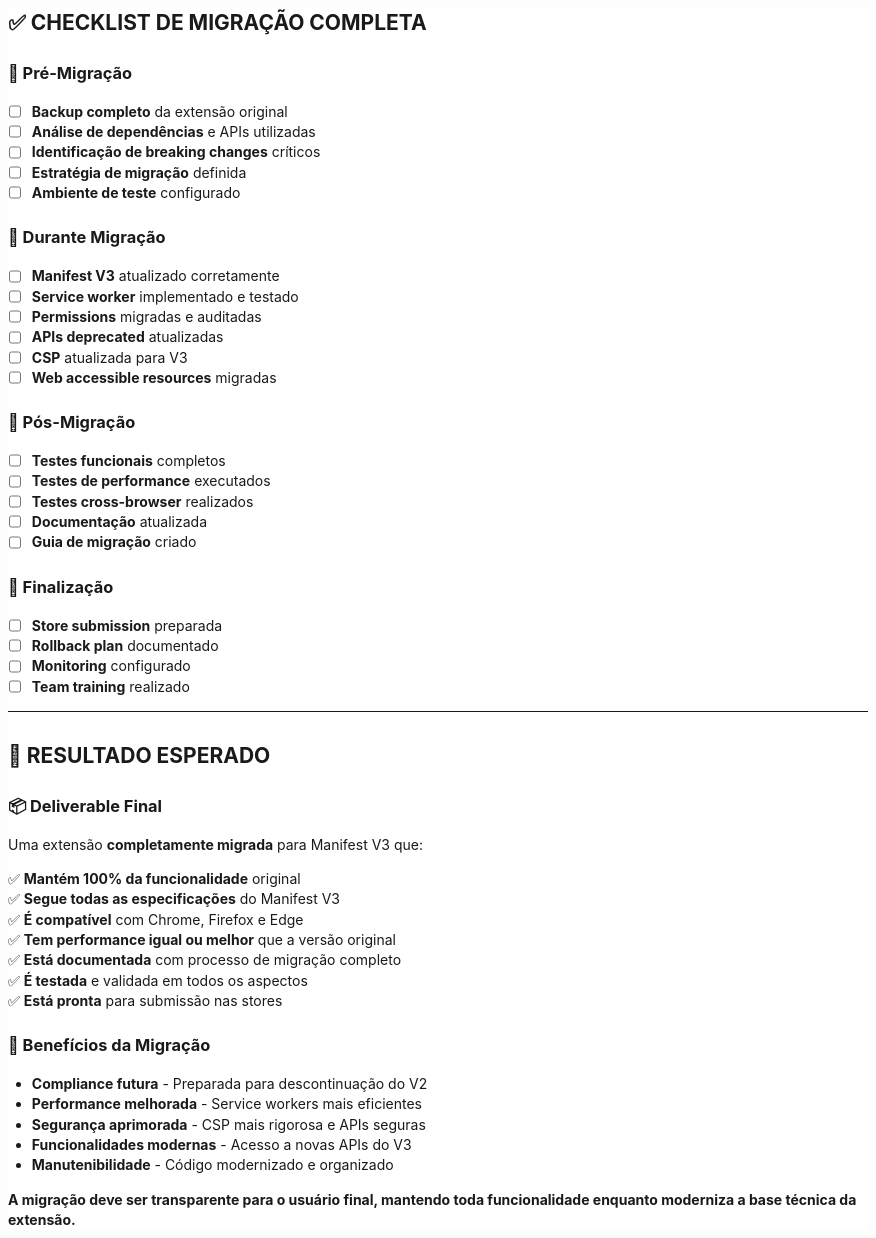 
## ✅ CHECKLIST DE MIGRAÇÃO COMPLETA

### **🎯 Pré-Migração**
- [ ] **Backup completo** da extensão original
- [ ] **Análise de dependências** e APIs utilizadas
- [ ] **Identificação de breaking changes** críticos
- [ ] **Estratégia de migração** definida
- [ ] **Ambiente de teste** configurado

### **🔄 Durante Migração**
- [ ] **Manifest V3** atualizado corretamente
- [ ] **Service worker** implementado e testado
- [ ] **Permissions** migradas e auditadas
- [ ] **APIs deprecated** atualizadas
- [ ] **CSP** atualizada para V3
- [ ] **Web accessible resources** migradas

### **🧪 Pós-Migração**
- [ ] **Testes funcionais** completos
- [ ] **Testes de performance** executados
- [ ] **Testes cross-browser** realizados
- [ ] **Documentação** atualizada
- [ ] **Guia de migração** criado

### **🚀 Finalização**
- [ ] **Store submission** preparada
- [ ] **Rollback plan** documentado
- [ ] **Monitoring** configurado
- [ ] **Team training** realizado

---

## 🎯 RESULTADO ESPERADO

### **📦 Deliverable Final**
Uma extensão **completamente migrada** para Manifest V3 que:

✅ **Mantém 100% da funcionalidade** original  
✅ **Segue todas as especificações** do Manifest V3  
✅ **É compatível** com Chrome, Firefox e Edge  
✅ **Tem performance igual ou melhor** que a versão original  
✅ **Está documentada** com processo de migração completo  
✅ **É testada** e validada em todos os aspectos  
✅ **Está pronta** para submissão nas stores  

### **🚀 Benefícios da Migração**
- **Compliance futura** - Preparada para descontinuação do V2
- **Performance melhorada** - Service workers mais eficientes
- **Segurança aprimorada** - CSP mais rigorosa e APIs seguras
- **Funcionalidades modernas** - Acesso a novas APIs do V3
- **Manutenibilidade** - Código modernizado e organizado

**A migração deve ser transparente para o usuário final, mantendo toda funcionalidade enquanto moderniza a base técnica da extensão.**